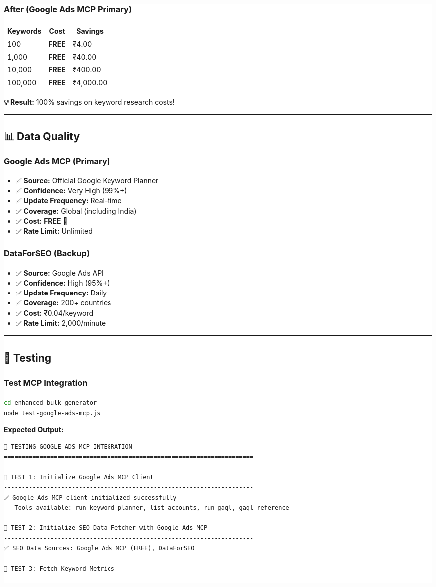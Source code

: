 ### **After (Google Ads MCP Primary)**

| Keywords | Cost     | Savings   |
| -------- | -------- | --------- |
| 100      | **FREE** | ₹4.00     |
| 1,000    | **FREE** | ₹40.00    |
| 10,000   | **FREE** | ₹400.00   |
| 100,000  | **FREE** | ₹4,000.00 |

**💡 Result:** 100% savings on keyword research costs!

---

## 📊 Data Quality

### Google Ads MCP (Primary)

- ✅ **Source:** Official Google Keyword Planner
- ✅ **Confidence:** Very High (99%+)
- ✅ **Update Frequency:** Real-time
- ✅ **Coverage:** Global (including India)
- ✅ **Cost:** **FREE** 🎉
- ✅ **Rate Limit:** Unlimited

### DataForSEO (Backup)

- ✅ **Source:** Google Ads API
- ✅ **Confidence:** High (95%+)
- ✅ **Update Frequency:** Daily
- ✅ **Coverage:** 200+ countries
- ✅ **Cost:** ₹0.04/keyword
- ✅ **Rate Limit:** 2,000/minute

---

## 🧪 Testing

### **Test MCP Integration**

```bash
cd enhanced-bulk-generator
node test-google-ads-mcp.js
```

**Expected Output:**

```
🧪 TESTING GOOGLE ADS MCP INTEGRATION
======================================================================

📍 TEST 1: Initialize Google Ads MCP Client
----------------------------------------------------------------------
✅ Google Ads MCP client initialized successfully
   Tools available: run_keyword_planner, list_accounts, run_gaql, gaql_reference

📍 TEST 2: Initialize SEO Data Fetcher with Google Ads MCP
----------------------------------------------------------------------
✅ SEO Data Sources: Google Ads MCP (FREE), DataForSEO

📍 TEST 3: Fetch Keyword Metrics
----------------------------------------------------------------------

```